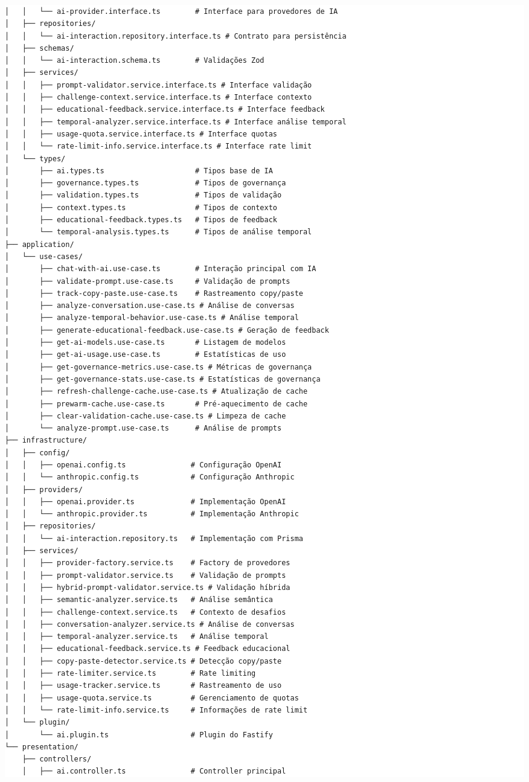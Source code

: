 ```
│   │   └── ai-provider.interface.ts        # Interface para provedores de IA
│   ├── repositories/
│   │   └── ai-interaction.repository.interface.ts # Contrato para persistência
│   ├── schemas/
│   │   └── ai-interaction.schema.ts        # Validações Zod
│   ├── services/
│   │   ├── prompt-validator.service.interface.ts # Interface validação
│   │   ├── challenge-context.service.interface.ts # Interface contexto
│   │   ├── educational-feedback.service.interface.ts # Interface feedback
│   │   ├── temporal-analyzer.service.interface.ts # Interface análise temporal
│   │   ├── usage-quota.service.interface.ts # Interface quotas
│   │   └── rate-limit-info.service.interface.ts # Interface rate limit
│   └── types/
│       ├── ai.types.ts                     # Tipos base de IA
│       ├── governance.types.ts             # Tipos de governança
│       ├── validation.types.ts             # Tipos de validação
│       ├── context.types.ts                # Tipos de contexto
│       ├── educational-feedback.types.ts   # Tipos de feedback
│       └── temporal-analysis.types.ts      # Tipos de análise temporal
├── application/
│   └── use-cases/
│       ├── chat-with-ai.use-case.ts        # Interação principal com IA
│       ├── validate-prompt.use-case.ts     # Validação de prompts
│       ├── track-copy-paste.use-case.ts    # Rastreamento copy/paste
│       ├── analyze-conversation.use-case.ts # Análise de conversas
│       ├── analyze-temporal-behavior.use-case.ts # Análise temporal
│       ├── generate-educational-feedback.use-case.ts # Geração de feedback
│       ├── get-ai-models.use-case.ts       # Listagem de modelos
│       ├── get-ai-usage.use-case.ts        # Estatísticas de uso
│       ├── get-governance-metrics.use-case.ts # Métricas de governança
│       ├── get-governance-stats.use-case.ts # Estatísticas de governança
│       ├── refresh-challenge-cache.use-case.ts # Atualização de cache
│       ├── prewarm-cache.use-case.ts       # Pré-aquecimento de cache
│       ├── clear-validation-cache.use-case.ts # Limpeza de cache
│       └── analyze-prompt.use-case.ts      # Análise de prompts
├── infrastructure/
│   ├── config/
│   │   ├── openai.config.ts               # Configuração OpenAI
│   │   └── anthropic.config.ts            # Configuração Anthropic
│   ├── providers/
│   │   ├── openai.provider.ts             # Implementação OpenAI
│   │   └── anthropic.provider.ts          # Implementação Anthropic
│   ├── repositories/
│   │   └── ai-interaction.repository.ts   # Implementação com Prisma
│   ├── services/
│   │   ├── provider-factory.service.ts    # Factory de provedores
│   │   ├── prompt-validator.service.ts    # Validação de prompts
│   │   ├── hybrid-prompt-validator.service.ts # Validação híbrida
│   │   ├── semantic-analyzer.service.ts   # Análise semântica
│   │   ├── challenge-context.service.ts   # Contexto de desafios
│   │   ├── conversation-analyzer.service.ts # Análise de conversas
│   │   ├── temporal-analyzer.service.ts   # Análise temporal
│   │   ├── educational-feedback.service.ts # Feedback educacional
│   │   ├── copy-paste-detector.service.ts # Detecção copy/paste
│   │   ├── rate-limiter.service.ts        # Rate limiting
│   │   ├── usage-tracker.service.ts       # Rastreamento de uso
│   │   ├── usage-quota.service.ts         # Gerenciamento de quotas
│   │   └── rate-limit-info.service.ts     # Informações de rate limit
│   └── plugin/
│       └── ai.plugin.ts                   # Plugin do Fastify
└── presentation/
    ├── controllers/
    │   ├── ai.controller.ts               # Controller principal
```